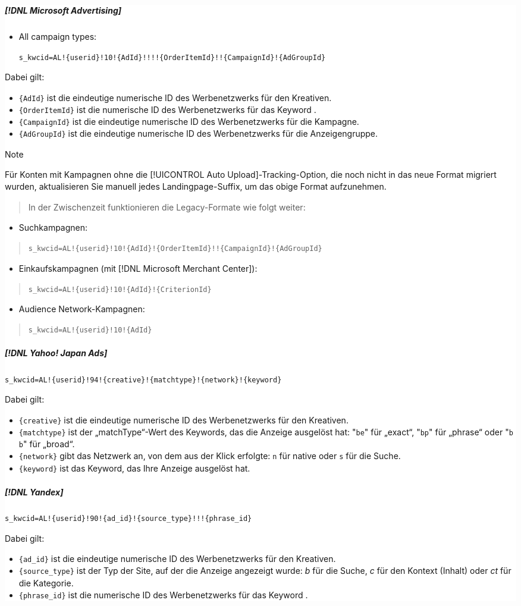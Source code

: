 

##### [!DNL Microsoft Advertising]

* All campaign types:

  `s_kwcid=AL!{userid}!10!{AdId}!!!!{OrderItemId}!!{CampaignId}!{AdGroupId}`

Dabei gilt:

* `{AdId}` ist die eindeutige numerische ID des Werbenetzwerks für den Kreativen.
* `{OrderItemId}` ist die numerische ID des Werbenetzwerks für das Keyword .
* `{CampaignId}` ist die eindeutige numerische ID des Werbenetzwerks für die Kampagne.
* `{AdGroupId}` ist die eindeutige numerische ID des Werbenetzwerks für die Anzeigengruppe.

>[!NOTE]
>
> Für Konten mit Kampagnen ohne die [!UICONTROL Auto Upload]-Tracking-Option, die noch nicht in das neue Format migriert wurden, aktualisieren Sie manuell jedes Landingpage-Suffix, um das obige Format aufzunehmen.
> >In der Zwischenzeit funktionieren die Legacy-Formate wie folgt weiter:
>* Suchkampagnen:
>  >  `s_kwcid=AL!{userid}!10!{AdId}!{OrderItemId}!!{CampaignId}!{AdGroupId}`
>* Einkaufskampagnen (mit [!DNL Microsoft Merchant Center]):
>  >  `s_kwcid=AL!{userid}!10!{AdId}!{CriterionId}`
>* Audience Network-Kampagnen:
>  >  `s_kwcid=AL!{userid}!10!{AdId}`

##### [!DNL Yahoo! Japan Ads]

`s_kwcid=AL!{userid}!94!{creative}!{matchtype}!{network}!{keyword}`

Dabei gilt:

* `{creative}` ist die eindeutige numerische ID des Werbenetzwerks für den Kreativen.
* `{matchtype}` ist der „matchType“-Wert des Keywords, das die Anzeige ausgelöst hat: &quot;`be`&quot; für „exact“, &quot;`bp`&quot; für „phrase“ oder &quot;`bb`&quot; für „broad“.
* `{network}` gibt das Netzwerk an, von dem aus der Klick erfolgte: `n` für native oder `s` für die Suche.
* `{keyword}` ist das Keyword, das Ihre Anzeige ausgelöst hat.

##### [!DNL Yandex]

`s_kwcid=AL!{userid}!90!{ad_id}!{source_type}!!!{phrase_id}`

Dabei gilt:

* `{ad_id}` ist die eindeutige numerische ID des Werbenetzwerks für den Kreativen.
* `{source_type}` ist der Typ der Site, auf der die Anzeige angezeigt wurde: *b* für die Suche, *c* für den Kontext (Inhalt) oder *ct* für die Kategorie.
* `{phrase_id}` ist die numerische ID des Werbenetzwerks für das Keyword .
